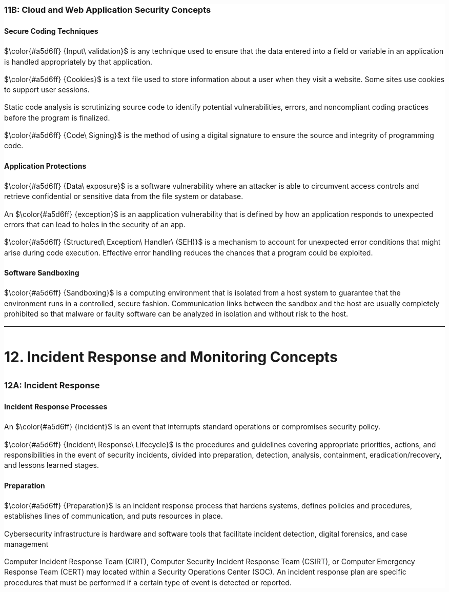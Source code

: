 ### 11B: Cloud and Web Application Security Concepts
#### Secure Coding Techniques
$\color{#a5d6ff} {Input\ validation}$ is any technique used to ensure that the data entered into a field or variable in an application is handled appropriately by that application.

$\color{#a5d6ff} {Cookies}$ is a text file used to store information about a user when they visit a website. Some sites use cookies to support user sessions.

Static code analysis is scrutinizing source code to identify potential vulnerabilities, errors, and noncompliant coding practices before the program is finalized.

$\color{#a5d6ff} {Code\ Signing}$ is the method of using a digital signature to ensure the source and integrity of programming code.

#### Application Protections
$\color{#a5d6ff} {Data\ exposure}$ is a software vulnerability where an attacker is able to circumvent access controls and retrieve confidential or sensitive data from the file system or database.

An $\color{#a5d6ff} {exception}$ is an aapplication vulnerability that is defined by how an application responds to unexpected errors that can lead to holes in the security of an app.

$\color{#a5d6ff} {Structured\ Exception\ Handler\ (SEH)}$ is a mechanism to account for unexpected error conditions that might arise during code execution. Effective error handling reduces the chances that a program could be exploited.

#### Software Sandboxing
$\color{#a5d6ff} {Sandboxing}$ is a  computing environment that is isolated from a host system to guarantee that the environment runs in a controlled, secure fashion. Communication links between the sandbox and the host are usually completely prohibited so that malware or faulty software can be analyzed in isolation and without risk to the host.

---

# 12. Incident Response and Monitoring Concepts

### 12A: Incident Response
#### Incident Response Processes
An $\color{#a5d6ff} {incident}$ is an event that interrupts standard operations or compromises security policy.

$\color{#a5d6ff} {Incident\ Response\ Lifecycle}$ is the procedures and guidelines covering appropriate priorities, actions, and responsibilities in the event of security incidents, divided into preparation, detection, analysis, containment, eradication/recovery, and lessons learned stages.

#### Preparation
$\color{#a5d6ff} {Preparation}$ is an incident response process that hardens systems, defines policies and procedures, establishes lines of communication, and puts resources in place.

Cybersecurity infrastructure is hardware and software tools that facilitate incident detection, digital forensics, and case management

Computer Incident Response Team (CIRT), Computer Security Incident Response Team (CSIRT), or Computer Emergency Response Team (CERT) may located within a Security Operations Center (SOC).
An incident response plan are specific procedures that must be performed if a certain type of event is detected or reported.
